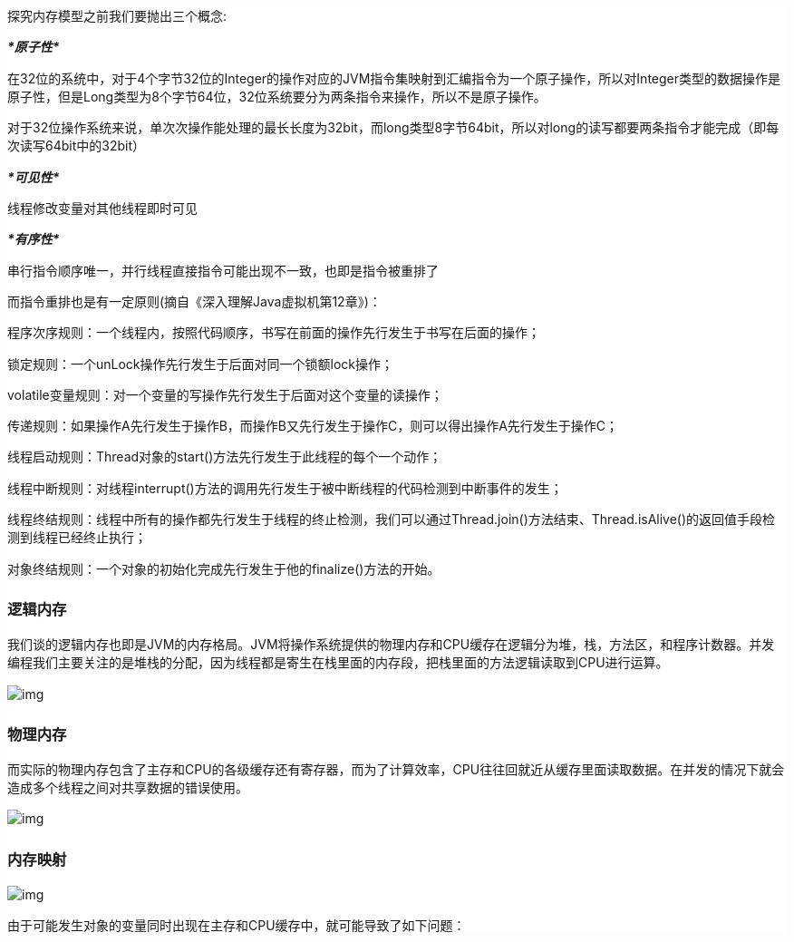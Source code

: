 探究内存模型之前我们要抛出三个概念:

***\*原子性\****

在32位的系统中，对于4个字节32位的Integer的操作对应的JVM指令集映射到汇编指令为一个原子操作，所以对Integer类型的数据操作是原子性，但是Long类型为8个字节64位，32位系统要分为两条指令来操作，所以不是原子操作。

对于32位操作系统来说，单次次操作能处理的最长长度为32bit，而long类型8字节64bit，所以对long的读写都要两条指令才能完成（即每次读写64bit中的32bit）

 

***\*可见性\****

线程修改变量对其他线程即时可见

 

***\*有序性\****

串行指令顺序唯一，并行线程直接指令可能出现不一致，也即是指令被重排了

而指令重排也是有一定原则(摘自《深入理解Java虚拟机第12章》)：

 

程序次序规则：一个线程内，按照代码顺序，书写在前面的操作先行发生于书写在后面的操作；

锁定规则：一个unLock操作先行发生于后面对同一个锁额lock操作；

volatile变量规则：对一个变量的写操作先行发生于后面对这个变量的读操作；

传递规则：如果操作A先行发生于操作B，而操作B又先行发生于操作C，则可以得出操作A先行发生于操作C；

线程启动规则：Thread对象的start()方法先行发生于此线程的每个一个动作；

线程中断规则：对线程interrupt()方法的调用先行发生于被中断线程的代码检测到中断事件的发生；

线程终结规则：线程中所有的操作都先行发生于线程的终止检测，我们可以通过Thread.join()方法结束、Thread.isAlive()的返回值手段检测到线程已经终止执行；

对象终结规则：一个对象的初始化完成先行发生于他的finalize()方法的开始。

 

### **逻辑内存**

我们谈的逻辑内存也即是JVM的内存格局。JVM将操作系统提供的物理内存和CPU缓存在逻辑分为堆，栈，方法区，和程序计数器。并发编程我们主要关注的是堆栈的分配，因为线程都是寄生在栈里面的内存段，把栈里面的方法逻辑读取到CPU进行运算。

![img](file:///C:\Users\大力\AppData\Local\Temp\ksohtml\wps9E1B.tmp.jpg) 

### **物理内存**

而实际的物理内存包含了主存和CPU的各级缓存还有寄存器，而为了计算效率，CPU往往回就近从缓存里面读取数据。在并发的情况下就会造成多个线程之间对共享数据的错误使用。

![img](file:///C:\Users\大力\AppData\Local\Temp\ksohtml\wps9E1C.tmp.jpg) 

### **内存映射**

![img](file:///C:\Users\大力\AppData\Local\Temp\ksohtml\wps9E1D.tmp.jpg) 

由于可能发生对象的变量同时出现在主存和CPU缓存中，就可能导致了如下问题：
